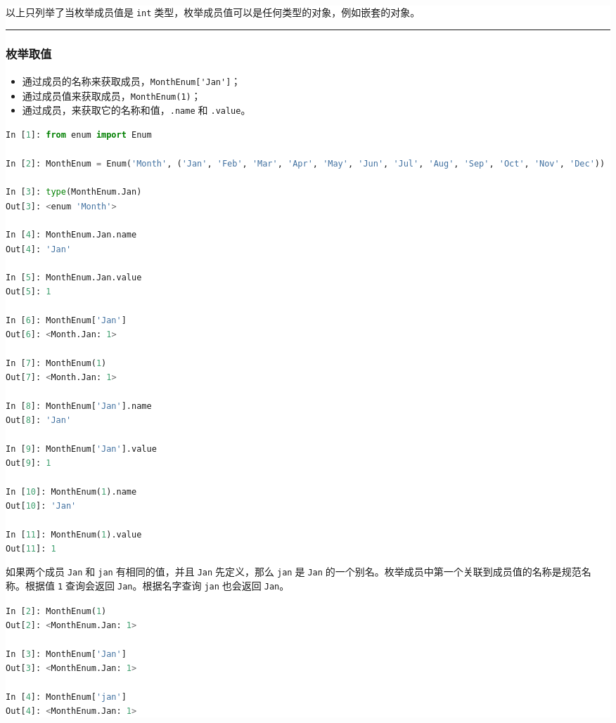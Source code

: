 以上只列举了当枚举成员值是 `int` 类型，枚举成员值可以是任何类型的对象，例如嵌套的对象。

***

### 枚举取值

* 通过成员的名称来获取成员，`MonthEnum['Jan']`；
* 通过成员值来获取成员，`MonthEnum(1)`；
* 通过成员，来获取它的名称和值，`.name` 和 `.value`。

```python
In [1]: from enum import Enum

In [2]: MonthEnum = Enum('Month', ('Jan', 'Feb', 'Mar', 'Apr', 'May', 'Jun', 'Jul', 'Aug', 'Sep', 'Oct', 'Nov', 'Dec'))

In [3]: type(MonthEnum.Jan)
Out[3]: <enum 'Month'>

In [4]: MonthEnum.Jan.name
Out[4]: 'Jan'

In [5]: MonthEnum.Jan.value
Out[5]: 1

In [6]: MonthEnum['Jan']
Out[6]: <Month.Jan: 1>

In [7]: MonthEnum(1)
Out[7]: <Month.Jan: 1>

In [8]: MonthEnum['Jan'].name
Out[8]: 'Jan'

In [9]: MonthEnum['Jan'].value
Out[9]: 1

In [10]: MonthEnum(1).name
Out[10]: 'Jan'

In [11]: MonthEnum(1).value
Out[11]: 1
```

如果两个成员 `Jan` 和 `jan` 有相同的值，并且 `Jan` 先定义，那么 `jan` 是 `Jan` 的一个别名。枚举成员中第一个关联到成员值的名称是规范名称。根据值 `1` 查询会返回 `Jan`。根据名字查询 `jan` 也会返回 `Jan`。

```python
In [2]: MonthEnum(1)
Out[2]: <MonthEnum.Jan: 1>

In [3]: MonthEnum['Jan']
Out[3]: <MonthEnum.Jan: 1>

In [4]: MonthEnum['jan']
Out[4]: <MonthEnum.Jan: 1>
```

